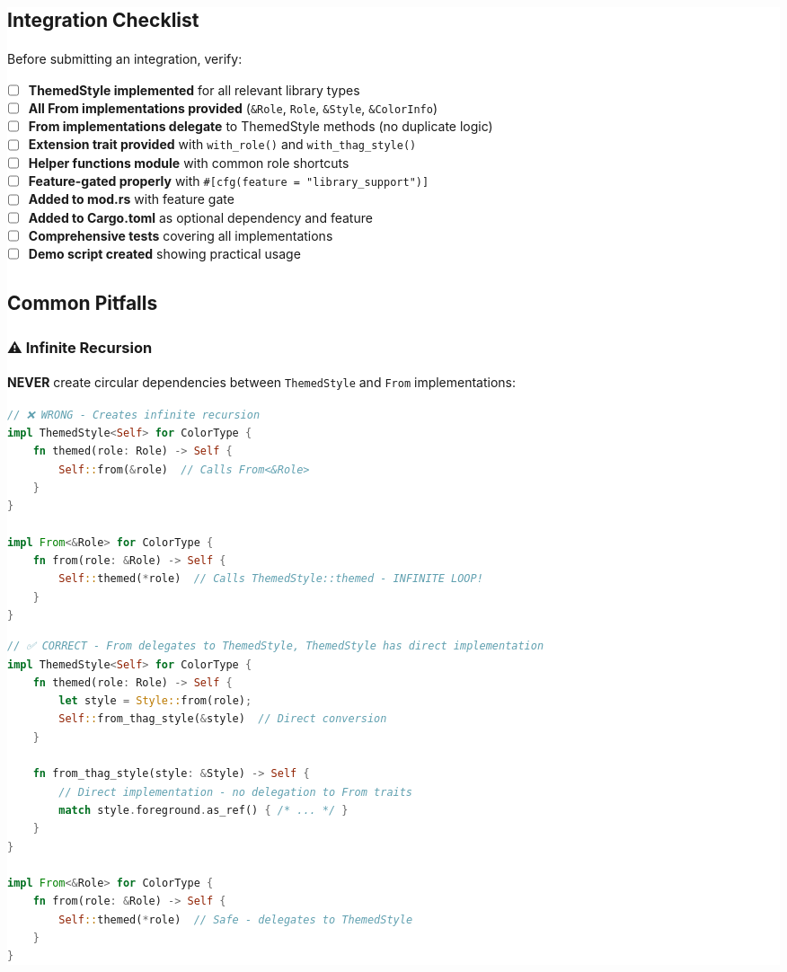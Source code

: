 ## Integration Checklist

Before submitting an integration, verify:

- [ ] **ThemedStyle implemented** for all relevant library types
- [ ] **All From implementations provided** (`&Role`, `Role`, `&Style`, `&ColorInfo`)
- [ ] **From implementations delegate** to ThemedStyle methods (no duplicate logic)
- [ ] **Extension trait provided** with `with_role()` and `with_thag_style()`
- [ ] **Helper functions module** with common role shortcuts
- [ ] **Feature-gated properly** with `#[cfg(feature = "library_support")]`
- [ ] **Added to mod.rs** with feature gate
- [ ] **Added to Cargo.toml** as optional dependency and feature
- [ ] **Comprehensive tests** covering all implementations
- [ ] **Demo script created** showing practical usage

## Common Pitfalls

### ⚠️ Infinite Recursion

**NEVER** create circular dependencies between `ThemedStyle` and `From` implementations:

```rust
// ❌ WRONG - Creates infinite recursion
impl ThemedStyle<Self> for ColorType {
    fn themed(role: Role) -> Self {
        Self::from(&role)  // Calls From<&Role>
    }
}

impl From<&Role> for ColorType {
    fn from(role: &Role) -> Self {
        Self::themed(*role)  // Calls ThemedStyle::themed - INFINITE LOOP!
    }
}
```

```rust
// ✅ CORRECT - From delegates to ThemedStyle, ThemedStyle has direct implementation
impl ThemedStyle<Self> for ColorType {
    fn themed(role: Role) -> Self {
        let style = Style::from(role);
        Self::from_thag_style(&style)  // Direct conversion
    }

    fn from_thag_style(style: &Style) -> Self {
        // Direct implementation - no delegation to From traits
        match style.foreground.as_ref() { /* ... */ }
    }
}

impl From<&Role> for ColorType {
    fn from(role: &Role) -> Self {
        Self::themed(*role)  // Safe - delegates to ThemedStyle
    }
}
```
